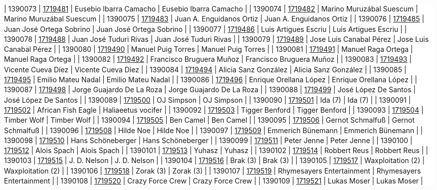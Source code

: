 | 1390073 | [1719481](https://www.discogs.com/artist/1719481) | Eusebio Ibarra Camacho | Eusebio Ibarra Camacho |
| 1390074 | [1719482](https://www.discogs.com/artist/1719482) | Marino Muruzábal Suescum | Marino Muruzábal Suescum |
| 1390075 | [1719483](https://www.discogs.com/artist/1719483) | Juan A. Enguidanos Ortiz | Juan A. Enguidanos Ortiz |
| 1390076 | [1719485](https://www.discogs.com/artist/1719485) | Juan José Ortega Sobrino | Juan José Ortega Sobrino |
| 1390077 | [1719486](https://www.discogs.com/artist/1719486) | Luis Artigues Escriu | Luis Artigues Escriu |
| 1390078 | [1719488](https://www.discogs.com/artist/1719488) | Juan José Tuduri Rivas | Juan José Tuduri Rivas |
| 1390079 | [1719489](https://www.discogs.com/artist/1719489) | Jose Luis Canabal Pérez | Jose Luis Canabal Pérez |
| 1390080 | [1719490](https://www.discogs.com/artist/1719490) | Manuel Puig Torres | Manuel Puig Torres |
| 1390081 | [1719491](https://www.discogs.com/artist/1719491) | Manuel Raga Ortega | Manuel Raga Ortega |
| 1390082 | [1719492](https://www.discogs.com/artist/1719492) | Francisco Bruguera Muñoz | Francisco Bruguera Muñoz |
| 1390083 | [1719493](https://www.discogs.com/artist/1719493) | Vicente Cueva Díez | Vicente Cueva Díez |
| 1390084 | [1719494](https://www.discogs.com/artist/1719494) | Alicia Sanz González | Alicia Sanz González |
| 1390085 | [1719495](https://www.discogs.com/artist/1719495) | Emilio Mateu Nadal | Emilio Mateu Nadal |
| 1390086 | [1719496](https://www.discogs.com/artist/1719496) | Enrique Orellana López | Enrique Orellana López |
| 1390087 | [1719498](https://www.discogs.com/artist/1719498) | Jorge Guajardo De La Roza | Jorge Guajardo De La Roza |
| 1390088 | [1719499](https://www.discogs.com/artist/1719499) | José López De Santos | José López De Santos |
| 1390089 | [1719500](https://www.discogs.com/artist/1719500) | OJ Simpson | OJ Simpson |
| 1390090 | [1719501](https://www.discogs.com/artist/1719501) | Ida (7) | Ida (7) |
| 1390091 | [1719502](https://www.discogs.com/artist/1719502) | African Fish Eagle | Haliaeetus vocifer |
| 1390092 | [1719503](https://www.discogs.com/artist/1719503) | Tigger Benford | Tigger Benford |
| 1390093 | [1719504](https://www.discogs.com/artist/1719504) | Timber Wolf | Timber Wolf |
| 1390094 | [1719505](https://www.discogs.com/artist/1719505) | Ben Camel | Ben Camel |
| 1390095 | [1719506](https://www.discogs.com/artist/1719506) | Gernot Schmalfuß | Gernot Schmalfuß |
| 1390096 | [1719508](https://www.discogs.com/artist/1719508) | Hilde Noe | Hilde Noe |
| 1390097 | [1719509](https://www.discogs.com/artist/1719509) | Emmerich Bünemann | Emmerich Bünemann |
| 1390098 | [1719510](https://www.discogs.com/artist/1719510) | Hans Schöneberger | Hans Schöneberger |
| 1390099 | [1719511](https://www.discogs.com/artist/1719511) | Peter Jenne | Peter Jenne |
| 1390100 | [1719512](https://www.discogs.com/artist/1719512) | Alois Spach | Alois Spach |
| 1390101 | [1719513](https://www.discogs.com/artist/1719513) | Yuhasz | Yuhasz |
| 1390102 | [1719514](https://www.discogs.com/artist/1719514) | Robbert Reus | Robbert Reus |
| 1390103 | [1719515](https://www.discogs.com/artist/1719515) | J. D. Nelson | J. D. Nelson |
| 1390104 | [1719516](https://www.discogs.com/artist/1719516) | Brak (3) | Brak (3) |
| 1390105 | [1719517](https://www.discogs.com/artist/1719517) | Waxploitation (2) | Waxploitation (2) |
| 1390106 | [1719518](https://www.discogs.com/artist/1719518) | Zorak (3) | Zorak (3) |
| 1390107 | [1719519](https://www.discogs.com/artist/1719519) | Rhymesayers Entertainment | Rhymesayers Entertainment |
| 1390108 | [1719520](https://www.discogs.com/artist/1719520) | Crazy Force Crew | Crazy Force Crew |
| 1390109 | [1719521](https://www.discogs.com/artist/1719521) | Lukas Moser | Lukas Moser |